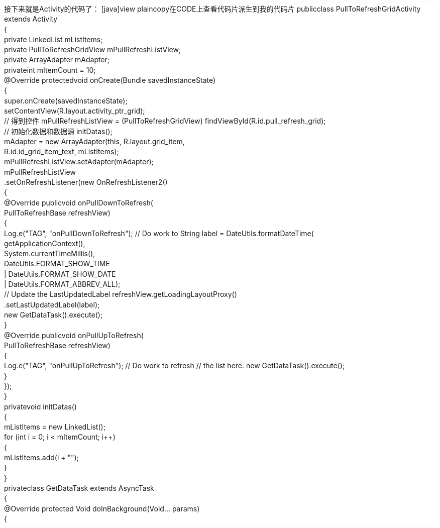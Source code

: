 接下来就是Activity的代码了：
[java]view plaincopy在CODE上查看代码片派生到我的代码片
publicclass PullToRefreshGridActivity extends Activity  
{  
private LinkedList mListItems;  
private PullToRefreshGridView mPullRefreshListView;  
private ArrayAdapter mAdapter;  
privateint mItemCount = 10;  
@Override
protectedvoid onCreate(Bundle savedInstanceState)  
    {  
super.onCreate(savedInstanceState);  
        setContentView(R.layout.activity_ptr_grid);  
// 得到控件
        mPullRefreshListView = (PullToRefreshGridView) findViewById(R.id.pull_refresh_grid);  
// 初始化数据和数据源
        initDatas();  
        mAdapter = new ArrayAdapter(this, R.layout.grid_item,  
                R.id.id_grid_item_text, mListItems);  
        mPullRefreshListView.setAdapter(mAdapter);  
        mPullRefreshListView  
                .setOnRefreshListener(new OnRefreshListener2()  
                {  
@Override
publicvoid onPullDownToRefresh(  
                            PullToRefreshBase refreshView)  
                    {  
                        Log.e("TAG", "onPullDownToRefresh"); // Do work to
                        String label = DateUtils.formatDateTime(  
                                getApplicationContext(),  
                                System.currentTimeMillis(),  
                                DateUtils.FORMAT_SHOW_TIME  
                                        | DateUtils.FORMAT_SHOW_DATE  
                                        | DateUtils.FORMAT_ABBREV_ALL);  
// Update the LastUpdatedLabel
                        refreshView.getLoadingLayoutProxy()  
                                .setLastUpdatedLabel(label);  
new GetDataTask().execute();  
                    }  
@Override
publicvoid onPullUpToRefresh(  
                            PullToRefreshBase refreshView)  
                    {  
                        Log.e("TAG", "onPullUpToRefresh"); // Do work to refresh
// the list here.
new GetDataTask().execute();  
                    }  
                });  
    }  
privatevoid initDatas()  
    {  
        mListItems = new LinkedList();  
for (int i = 0; i < mItemCount; i++)  
        {  
            mListItems.add(i + "");  
        }  
    }  
privateclass GetDataTask extends AsyncTask  
    {  
@Override
protected Void doInBackground(Void... params)  
        {  